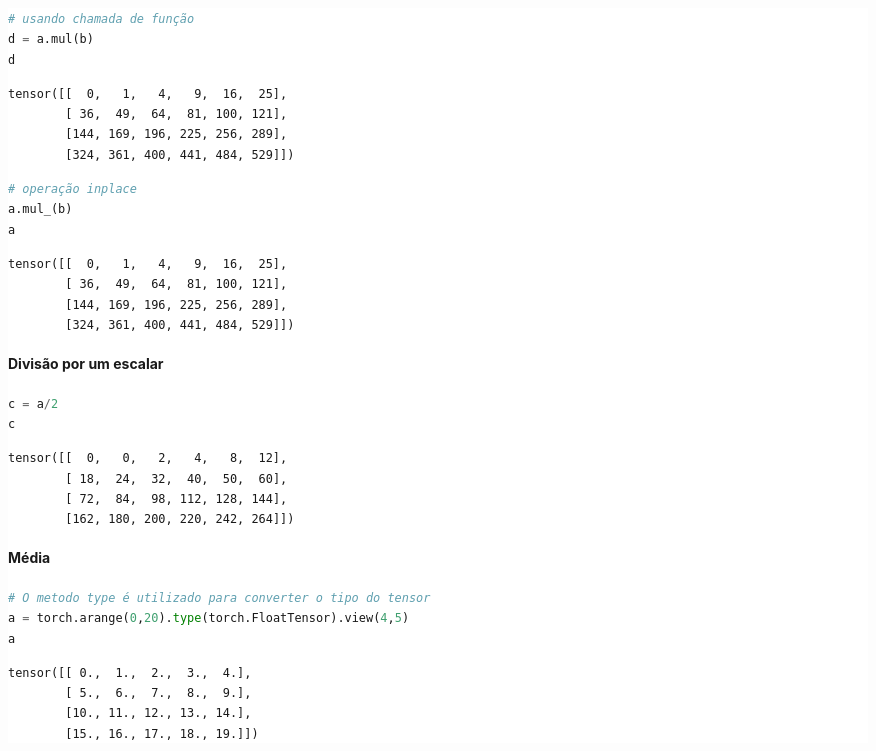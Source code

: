 


```python
# usando chamada de função
d = a.mul(b)
d
```




    tensor([[  0,   1,   4,   9,  16,  25],
            [ 36,  49,  64,  81, 100, 121],
            [144, 169, 196, 225, 256, 289],
            [324, 361, 400, 441, 484, 529]])




```python
# operação inplace
a.mul_(b)
a
```




    tensor([[  0,   1,   4,   9,  16,  25],
            [ 36,  49,  64,  81, 100, 121],
            [144, 169, 196, 225, 256, 289],
            [324, 361, 400, 441, 484, 529]])



#### Divisão por um escalar


```python
c = a/2
c
```




    tensor([[  0,   0,   2,   4,   8,  12],
            [ 18,  24,  32,  40,  50,  60],
            [ 72,  84,  98, 112, 128, 144],
            [162, 180, 200, 220, 242, 264]])



#### Média


```python
# O metodo type é utilizado para converter o tipo do tensor
a = torch.arange(0,20).type(torch.FloatTensor).view(4,5)
a
```




    tensor([[ 0.,  1.,  2.,  3.,  4.],
            [ 5.,  6.,  7.,  8.,  9.],
            [10., 11., 12., 13., 14.],
            [15., 16., 17., 18., 19.]])
